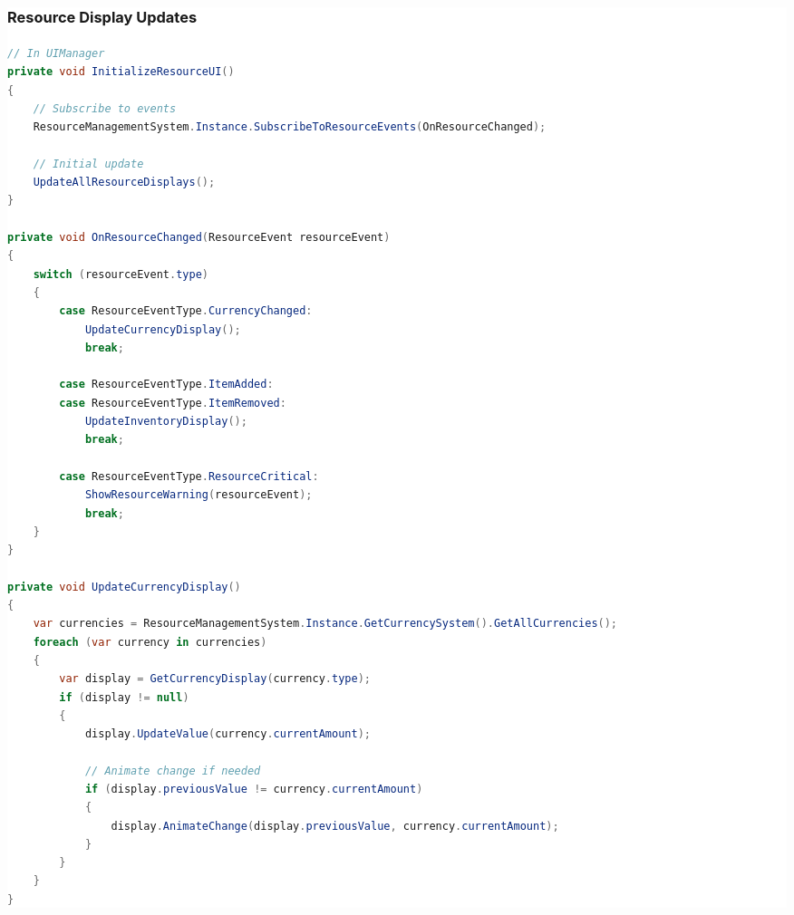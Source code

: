 ### Resource Display Updates

```csharp
// In UIManager
private void InitializeResourceUI()
{
    // Subscribe to events
    ResourceManagementSystem.Instance.SubscribeToResourceEvents(OnResourceChanged);
    
    // Initial update
    UpdateAllResourceDisplays();
}

private void OnResourceChanged(ResourceEvent resourceEvent)
{
    switch (resourceEvent.type)
    {
        case ResourceEventType.CurrencyChanged:
            UpdateCurrencyDisplay();
            break;
            
        case ResourceEventType.ItemAdded:
        case ResourceEventType.ItemRemoved:
            UpdateInventoryDisplay();
            break;
            
        case ResourceEventType.ResourceCritical:
            ShowResourceWarning(resourceEvent);
            break;
    }
}

private void UpdateCurrencyDisplay()
{
    var currencies = ResourceManagementSystem.Instance.GetCurrencySystem().GetAllCurrencies();
    foreach (var currency in currencies)
    {
        var display = GetCurrencyDisplay(currency.type);
        if (display != null)
        {
            display.UpdateValue(currency.currentAmount);
            
            // Animate change if needed
            if (display.previousValue != currency.currentAmount)
            {
                display.AnimateChange(display.previousValue, currency.currentAmount);
            }
        }
    }
}
```
